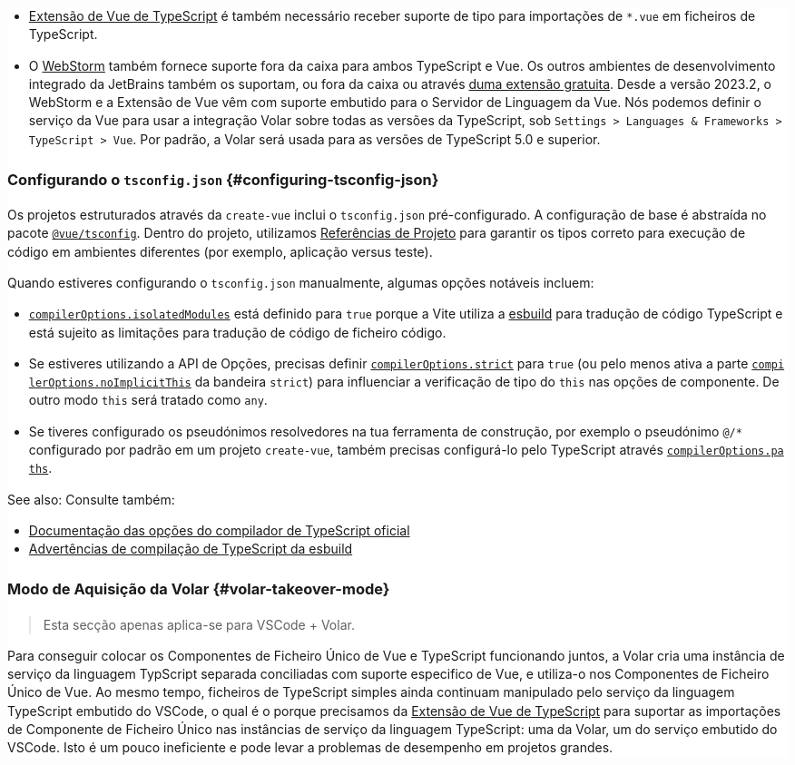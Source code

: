   - [Extensão de Vue de TypeScript](https://marketplace.visualstudio.com/items?itemName=Vue.vscode-typescript-vue-plugin) é também necessário receber suporte de tipo para importações de `*.vue` em ficheiros de TypeScript.

- O [WebStorm](https://www.jetbrains.com/webstorm/) também fornece suporte fora da caixa para ambos TypeScript e Vue. Os outros ambientes de desenvolvimento integrado da JetBrains também os suportam, ou fora da caixa ou através [duma extensão gratuita](https://plugins.jetbrains.com/plugin/9442-vue-js). Desde a versão 2023.2, o WebStorm e a Extensão de Vue vêm com suporte embutido para o Servidor de Linguagem da Vue. Nós podemos definir o serviço da Vue para usar a integração Volar sobre todas as versões da TypeScript, sob `Settings > Languages & Frameworks > TypeScript > Vue`. Por padrão, a Volar será usada para as versões de TypeScript 5.0 e superior.

### Configurando o `tsconfig.json` {#configuring-tsconfig-json}

Os projetos estruturados através da `create-vue` inclui o `tsconfig.json` pré-configurado. A configuração de base é abstraída no pacote [`@vue/tsconfig`](https://github.com/vuejs/tsconfig). Dentro do projeto, utilizamos [Referências de Projeto](https://www.typescriptlang.org/docs/handbook/project-references.html) para garantir os tipos correto para execução de código em ambientes diferentes (por exemplo, aplicação versus teste).

Quando estiveres configurando o `tsconfig.json` manualmente, algumas opções notáveis incluem:

- [`compilerOptions.isolatedModules`](https://www.typescriptlang.org/tsconfig#isolatedModules) está definido para `true` porque a Vite utiliza a [esbuild](https://esbuild.github.io/) para tradução de código TypeScript e está sujeito as limitações para tradução de código de ficheiro código.

- Se estiveres utilizando a API de Opções, precisas definir [`compilerOptions.strict`](https://www.typescriptlang.org/tsconfig#strict) para `true` (ou pelo menos ativa a parte [`compilerOptions.noImplicitThis`](https://www.typescriptlang.org/tsconfig#noImplicitThis) da bandeira `strict`) para influenciar a verificação de tipo do `this` nas opções de componente. De outro modo `this` será tratado como `any`.

- Se tiveres configurado os pseudónimos resolvedores na tua ferramenta de construção, por exemplo o pseudónimo `@/*` configurado por padrão em um projeto `create-vue`, também precisas configurá-lo pelo TypeScript através [`compilerOptions.paths`](https://www.typescriptlang.org/tsconfig#paths).

See also:
Consulte também:

- [Documentação das opções do compilador de TypeScript oficial](https://www.typescriptlang.org/docs/handbook/compiler-options.html)
- [Advertências de compilação de TypeScript da esbuild](https://esbuild.github.io/content-types/#typescript-caveats)

### Modo de Aquisição da Volar {#volar-takeover-mode}

> Esta secção apenas aplica-se para VSCode + Volar.

Para conseguir colocar os Componentes de Ficheiro Único de Vue e TypeScript funcionando juntos, a Volar cria uma instância de serviço da linguagem TypScript separada conciliadas com suporte especifico de Vue, e utiliza-o nos Componentes de Ficheiro Único de Vue. Ao mesmo tempo, ficheiros de TypeScript simples ainda continuam manipulado pelo serviço da linguagem TypeScript embutido do VSCode, o qual é o porque precisamos da [Extensão de Vue de TypeScript](https://marketplace.visualstudio.com/items?itemName=Vue.vscode-typescript-vue-plugin) para suportar as importações de Componente de Ficheiro Único nas instâncias de serviço da linguagem TypeScript: uma da Volar, um do serviço embutido do VSCode. Isto é um pouco ineficiente e pode levar a problemas de desempenho em projetos grandes.

